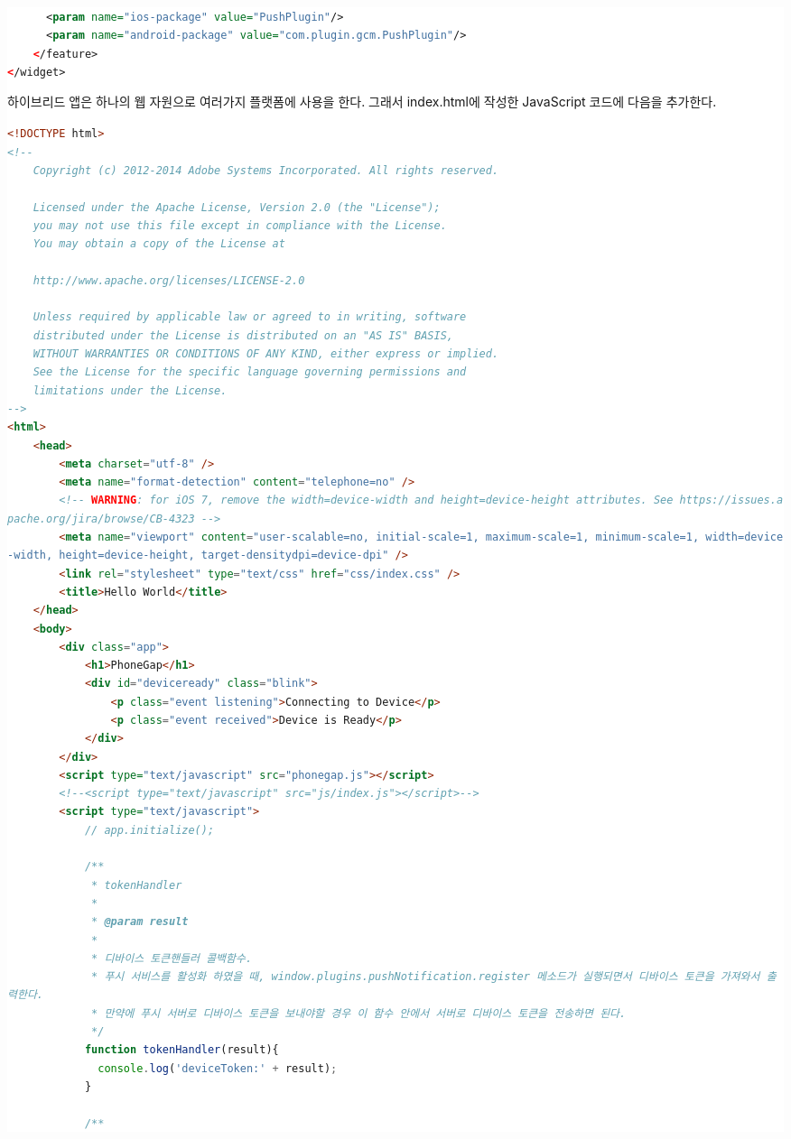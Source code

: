 ```xml
      <param name="ios-package" value="PushPlugin"/>
      <param name="android-package" value="com.plugin.gcm.PushPlugin"/>
    </feature>
</widget>
```

하이브리드 앱은 하나의 웹 자원으로 여러가지 플랫폼에 사용을 한다. 그래서 index.html에 작성한 JavaScript 코드에 다음을 추가한다.

```html
<!DOCTYPE html>
<!--
    Copyright (c) 2012-2014 Adobe Systems Incorporated. All rights reserved.

    Licensed under the Apache License, Version 2.0 (the "License");
    you may not use this file except in compliance with the License.
    You may obtain a copy of the License at

    http://www.apache.org/licenses/LICENSE-2.0

    Unless required by applicable law or agreed to in writing, software
    distributed under the License is distributed on an "AS IS" BASIS,
    WITHOUT WARRANTIES OR CONDITIONS OF ANY KIND, either express or implied.
    See the License for the specific language governing permissions and
    limitations under the License.
-->
<html>
    <head>
        <meta charset="utf-8" />
        <meta name="format-detection" content="telephone=no" />
        <!-- WARNING: for iOS 7, remove the width=device-width and height=device-height attributes. See https://issues.apache.org/jira/browse/CB-4323 -->
        <meta name="viewport" content="user-scalable=no, initial-scale=1, maximum-scale=1, minimum-scale=1, width=device-width, height=device-height, target-densitydpi=device-dpi" />
        <link rel="stylesheet" type="text/css" href="css/index.css" />
        <title>Hello World</title>
    </head>
    <body>
        <div class="app">
            <h1>PhoneGap</h1>
            <div id="deviceready" class="blink">
                <p class="event listening">Connecting to Device</p>
                <p class="event received">Device is Ready</p>
            </div>
        </div>
        <script type="text/javascript" src="phonegap.js"></script>
        <!--<script type="text/javascript" src="js/index.js"></script>-->
        <script type="text/javascript">
            // app.initialize();

            /**
             * tokenHandler
             *
             * @param result
             *
             * 디바이스 토큰핸들러 콜백함수.
             * 푸시 서비스를 활성화 하였을 때, window.plugins.pushNotification.register 메소드가 실행되면서 디바이스 토큰을 가져와서 출력한다.
             * 만약에 푸시 서버로 디바이스 토큰을 보내야할 경우 이 함수 안에서 서버로 디바이스 토큰을 전송하면 된다.
             */
            function tokenHandler(result){
              console.log('deviceToken:' + result);
            }

            /**
```